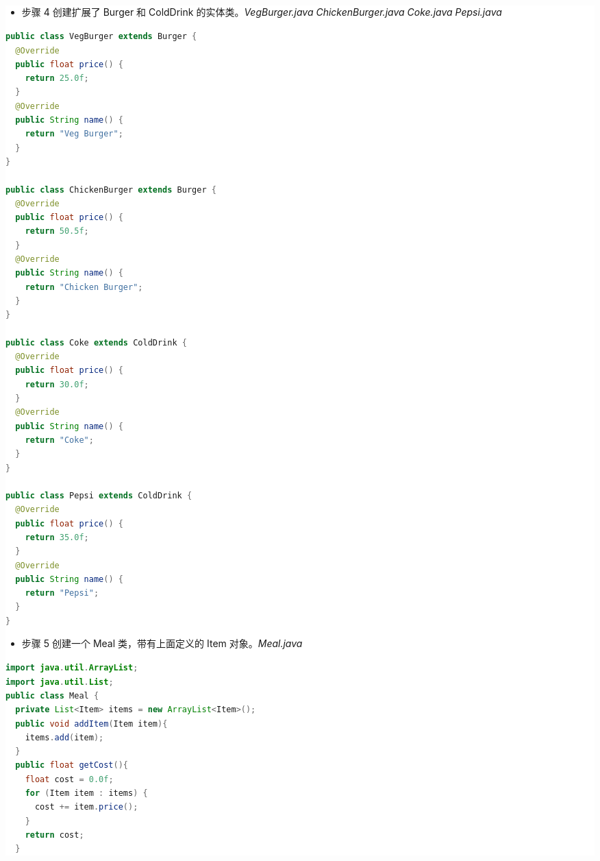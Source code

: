 * 步骤 4 创建扩展了 Burger 和 ColdDrink 的实体类。*VegBurger.java ChickenBurger.java Coke.java Pepsi.java*

```java
public class VegBurger extends Burger {  
  @Override  
  public float price() { 
    return 25.0f;  
  }   
  @Override  
  public String name() {  
    return "Veg Burger"; 
  }
}

public class ChickenBurger extends Burger {   
  @Override  
  public float price() {  
    return 50.5f;   
  }   
  @Override 
  public String name() {    
    return "Chicken Burger"; 
  }
}

public class Coke extends ColdDrink {   
  @Override   
  public float price() { 
    return 30.0f; 
  }    
  @Override   
  public String name() { 
    return "Coke"; 
  }
}

public class Pepsi extends ColdDrink {    
  @Override   
  public float price() {  
    return 35.0f;   
  }    
  @Override  
  public String name() { 
    return "Pepsi";  
  }
}
```

* 步骤 5 创建一个 Meal 类，带有上面定义的 Item 对象。*Meal.java*

```java
import java.util.ArrayList;
import java.util.List; 
public class Meal {  
  private List<Item> items = new ArrayList<Item>();      
  public void addItem(Item item){  
    items.add(item);
  }  
  public float getCost(){  
    float cost = 0.0f;    
    for (Item item : items) {    
      cost += item.price();   
    }           
    return cost;  
  }   
```